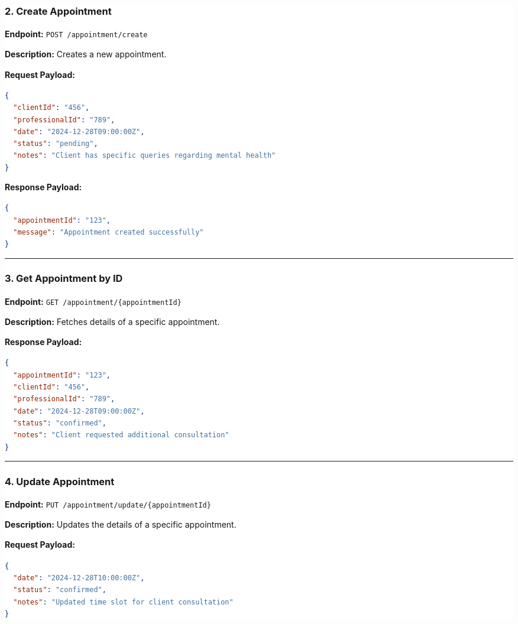 
### 2. **Create Appointment**
   **Endpoint:** `POST /appointment/create`

   **Description:** Creates a new appointment.

   **Request Payload:**
   ```json
   {
     "clientId": "456",
     "professionalId": "789",
     "date": "2024-12-28T09:00:00Z",
     "status": "pending",
     "notes": "Client has specific queries regarding mental health"
   }
   ```

   **Response Payload:**
   ```json
   {
     "appointmentId": "123",
     "message": "Appointment created successfully"
   }
   ```

---

### 3. **Get Appointment by ID**
   **Endpoint:** `GET /appointment/{appointmentId}`

   **Description:** Fetches details of a specific appointment.

   **Response Payload:**
   ```json
   {
     "appointmentId": "123",
     "clientId": "456",
     "professionalId": "789",
     "date": "2024-12-28T09:00:00Z",
     "status": "confirmed",
     "notes": "Client requested additional consultation"
   }
   ```

---

### 4. **Update Appointment**
   **Endpoint:** `PUT /appointment/update/{appointmentId}`

   **Description:** Updates the details of a specific appointment.

   **Request Payload:**
   ```json
   {
     "date": "2024-12-28T10:00:00Z",
     "status": "confirmed",
     "notes": "Updated time slot for client consultation"
   }
   ```
